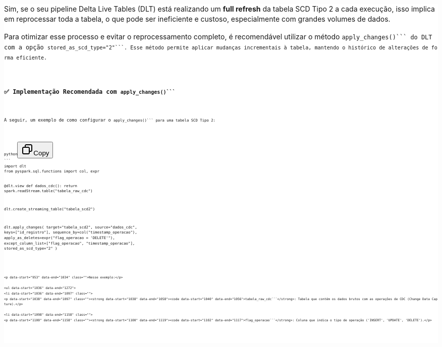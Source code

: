 <p data-start="0" data-end="88" class="">​Sim, se o seu pipeline Delta Live Tables (DLT) está realizando um <strong data-start="66" data-end="82">full refresh</strong> da tabela SCD Tipo 2 a cada execução, isso implica em reprocessar toda a tabela, o que pode ser ineficiente e custoso, especialmente com grandes volumes de dados.​</p>
<p data-start="90" data-end="332" class="">Para otimizar esse processo e evitar o reprocessamento completo, é recomendável utilizar o método <code data-start="188" data-end="205">apply_changes()``` do DLT com a opção <code data-start="225" data-end="249">stored_as_scd_type="2"```. Esse método permite aplicar mudanças incrementais à tabela, mantendo o histórico de alterações de forma eficiente.​</p>
<h3 data-start="334" data-end="387" class="">✅ Implementação Recomendada com <code data-start="370" data-end="387">apply_changes()```</h3>
<p data-start="389" data-end="470" class="">A seguir, um exemplo de como configurar o <code data-start="42" data-end="59">apply_changes()``` para uma tabela SCD Tipo 2:​</p>
<pre class="overflow-visible!" data-start="472" data-end="950">python<span class="" data-state="closed"><button class="flex gap-1 items-center select-none px-4 py-1" aria-label="Copy"><svg width="24" height="24" viewBox="0 0 24 24" fill="none" xmlns="http://www.w3.org/2000/svg" class="icon-xs"><path fill-rule="evenodd" clip-rule="evenodd" d="M7 5C7 3.34315 8.34315 2 10 2H19C20.6569 2 22 3.34315 22 5V14C22 15.6569 20.6569 17 19 17H17V19C17 20.6569 15.6569 22 14 22H5C3.34315 22 2 20.6569 2 19V10C2 8.34315 3.34315 7 5 7H7V5ZM9 7H14C15.6569 7 17 8.34315 17 10V15H19C19.5523 15 20 14.5523 20 14V5C20 4.44772 19.5523 4 19 4H10C9.44772 4 9 4.44772 9 5V7ZM5 9C4.44772 9 4 9.44772 4 10V19C4 19.5523 4.44772 20 5 20H14C14.5523 20 15 19.5523 15 19V10C15 9.44772 14.5523 9 14 9H5Z" fill="currentColor"></path></svg>Copy</button>
```
import dlt
from pyspark.sql.functions import col, expr

@dlt.view
def dados_cdc():
    return spark.readStream.table("tabela_raw_cdc")

dlt.create_streaming_table("tabela_scd2")

dlt.apply_changes(
    target="tabela_scd2",
    source="dados_cdc",
    keys=["id_registro"],
    sequence_by=col("timestamp_operacao"),
    apply_as_deletes=expr("flag_operacao = 'DELETE'"),
    except_column_list=["flag_operacao", "timestamp_operacao"],
    stored_as_scd_type="2"
)
```


<p data-start="953" data-end="1034" class="">Nesse exemplo:​</p>

<ul data-start="1036" data-end="1272">
<li data-start="1036" data-end="1097" class="">
<p data-start="1038" data-end="1097" class=""><strong data-start="1038" data-end="1058"><code data-start="1040" data-end="1056">tabela_raw_cdc```</strong>: Tabela que contém os dados brutos com as operações de CDC (Change Data Capture).</p>

<li data-start="1098" data-end="1158" class="">
<p data-start="1100" data-end="1158" class=""><strong data-start="1100" data-end="1119"><code data-start="1102" data-end="1117">flag_operacao```</strong>: Coluna que indica o tipo de operação ('INSERT', 'UPDATE', 'DELETE').</p>
